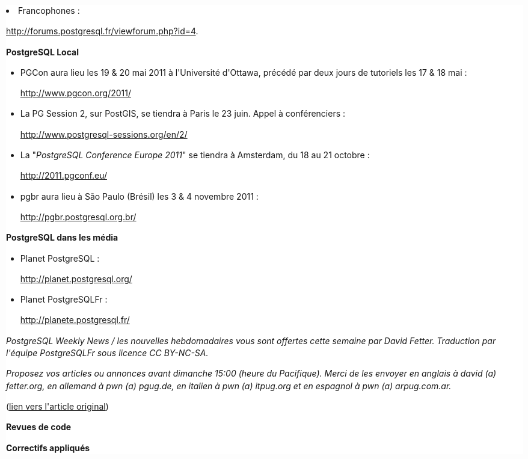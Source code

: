 <li>Francophones&nbsp;: 

<a target="_blank" href="http://forums.postgresql.fr/viewforum.php?id=4">http://forums.postgresql.fr/viewforum.php?id=4</a>.</li>

</ul>

<p><strong>PostgreSQL Local</strong></p>

<ul>

<li>PGCon aura lieu les 19 &amp; 20 mai 2011 &agrave; l'Universit&eacute; d'Ottawa, pr&eacute;c&eacute;d&eacute; par deux jours de tutoriels les 17 &amp; 18 mai&nbsp;: 

<a target="_blank" href="http://www.pgcon.org/2011/">http://www.pgcon.org/2011/</a></li>

<li>La PG Session 2, sur PostGIS, se tiendra &agrave; Paris le 23 juin. Appel &agrave; conf&eacute;renciers&nbsp;: 

<a target="_blank" href="http://www.postgresql-sessions.org/en/2/">http://www.postgresql-sessions.org/en/2/</a></li>

<li>La "<em>PostgreSQL Conference Europe 2011</em>" se tiendra &agrave; Amsterdam, du 18 au 21 octobre&nbsp;: 

<a target="_blank" href="http://2011.pgconf.eu/">http://2011.pgconf.eu/</a></li>

<li>pgbr aura lieu &agrave; S&atilde;o Paulo (Br&eacute;sil) les 3 &amp; 4 novembre 2011&nbsp;: 

<a target="_blank" href="http://pgbr.postgresql.org.br/">http://pgbr.postgresql.org.br/</a></li>

</ul>

<p><strong>PostgreSQL dans les m&eacute;dia</strong></p>

<ul>

<li>Planet PostgreSQL&nbsp;: 

<a target="_blank" href="http://planet.postgresql.org/">http://planet.postgresql.org/</a></li>

<li>Planet PostgreSQLFr&nbsp;: 

<a target="_blank" href="http://planete.postgresql.fr/">http://planete.postgresql.fr/</a></li>

</ul>

<p><i>PostgreSQL Weekly News / les nouvelles hebdomadaires vous sont offertes cette semaine par David Fetter. Traduction par l'&eacute;quipe PostgreSQLFr sous licence CC BY-NC-SA.</i></p>

<p><i>Proposez vos articles ou annonces avant dimanche 15:00 (heure du Pacifique). Merci de les envoyer en anglais &agrave; david (a) fetter.org, en allemand &agrave; pwn (a) pgug.de, en italien &agrave; pwn (a) itpug.org et en espagnol &agrave; pwn (a) arpug.com.ar.</i></p>

<p>(<a target="_blank" href="http://www.postgresql.org/community/weeklynews/pwn20110508">lien vers l'article original</a>)</p>




<p><strong>Revues de code</strong></p>

<p><strong>Correctifs appliqu&eacute;s</strong></p>
